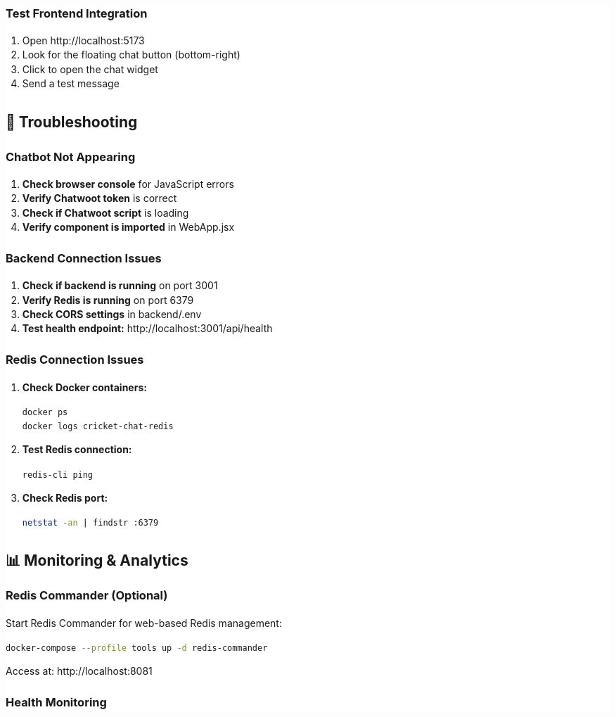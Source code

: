 ### Test Frontend Integration

1. Open http://localhost:5173
2. Look for the floating chat button (bottom-right)
3. Click to open the chat widget
4. Send a test message

## 🚨 Troubleshooting

### Chatbot Not Appearing

1. **Check browser console** for JavaScript errors
2. **Verify Chatwoot token** is correct
3. **Check if Chatwoot script** is loading
4. **Verify component is imported** in WebApp.jsx

### Backend Connection Issues

1. **Check if backend is running** on port 3001
2. **Verify Redis is running** on port 6379
3. **Check CORS settings** in backend/.env
4. **Test health endpoint:** http://localhost:3001/api/health

### Redis Connection Issues

1. **Check Docker containers:**
   ```bash
   docker ps
   docker logs cricket-chat-redis
   ```

2. **Test Redis connection:**
   ```bash
   redis-cli ping
   ```

3. **Check Redis port:**
   ```bash
   netstat -an | findstr :6379
   ```

## 📊 Monitoring & Analytics

### Redis Commander (Optional)

Start Redis Commander for web-based Redis management:

```bash
docker-compose --profile tools up -d redis-commander
```

Access at: http://localhost:8081

### Health Monitoring
